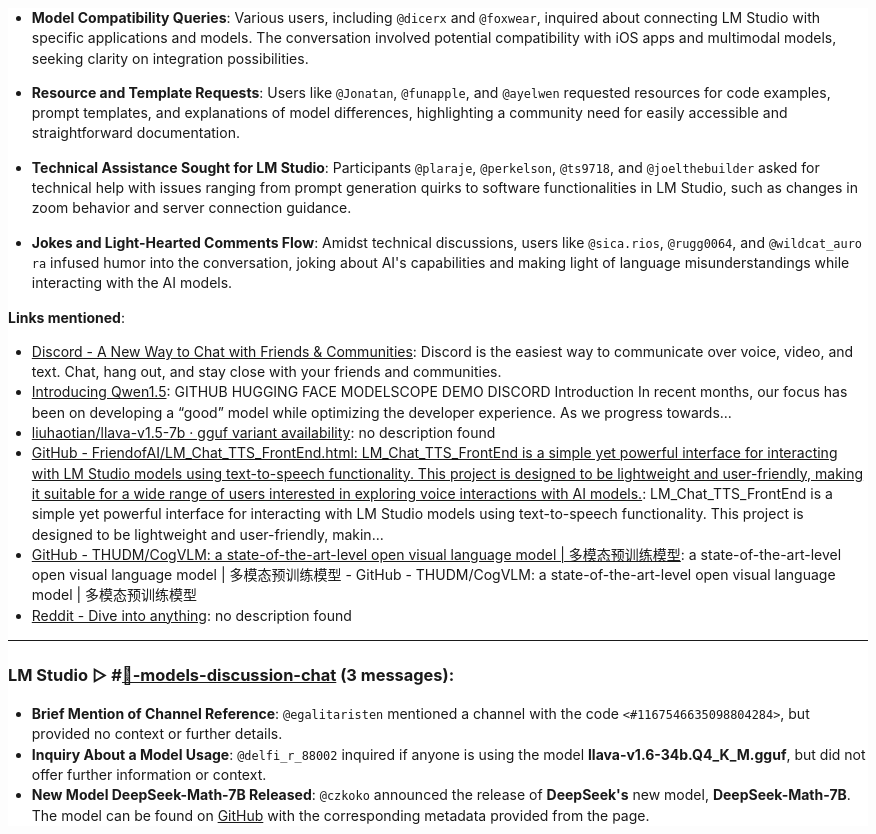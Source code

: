 - **Model Compatibility Queries**: Various users, including `@dicerx` and `@foxwear`, inquired about connecting LM Studio with specific applications and models. The conversation involved potential compatibility with iOS apps and multimodal models, seeking clarity on integration possibilities.

- **Resource and Template Requests**: Users like `@Jonatan`, `@funapple`, and `@ayelwen` requested resources for code examples, prompt templates, and explanations of model differences, highlighting a community need for easily accessible and straightforward documentation.

- **Technical Assistance Sought for LM Studio**: Participants `@plaraje`, `@perkelson`, `@ts9718`, and `@joelthebuilder` asked for technical help with issues ranging from prompt generation quirks to software functionalities in LM Studio, such as changes in zoom behavior and server connection guidance.

- **Jokes and Light-Hearted Comments Flow**: Amidst technical discussions, users like `@sica.rios`, `@rugg0064`, and `@wildcat_aurora` infused humor into the conversation, joking about AI's capabilities and making light of language misunderstandings while interacting with the AI models.

**Links mentioned**:

- [Discord - A New Way to Chat with Friends &amp; Communities](https://discord.com/channels/1110598183144399058/1138544400771846174/1201187492414619791): Discord is the easiest way to communicate over voice, video, and text.  Chat, hang out, and stay close with your friends and communities.
- [Introducing Qwen1.5](https://qwenlm.github.io/blog/qwen1.5/): GITHUB HUGGING FACE MODELSCOPE DEMO DISCORD Introduction In recent months, our focus has been on developing a &ldquo;good&rdquo; model while optimizing the developer experience. As we progress towards...
- [liuhaotian/llava-v1.5-7b · gguf variant availability](https://huggingface.co/liuhaotian/llava-v1.5-7b/discussions/4): no description found
- [GitHub - FriendofAI/LM_Chat_TTS_FrontEnd.html: LM_Chat_TTS_FrontEnd is a simple yet powerful interface for interacting with LM Studio models using text-to-speech functionality. This project is designed to be lightweight and user-friendly, making it suitable for a wide range of users interested in exploring voice interactions with AI models.](https://github.com/FriendofAI/LM_Chat_TTS_FrontEnd.html): LM_Chat_TTS_FrontEnd is a simple yet powerful interface for interacting with LM Studio models using text-to-speech functionality. This project is designed to be lightweight and user-friendly, makin...
- [GitHub - THUDM/CogVLM: a state-of-the-art-level open visual language model | 多模态预训练模型](https://github.com/thudm/cogvlm): a state-of-the-art-level open visual language model | 多模态预训练模型 - GitHub - THUDM/CogVLM: a state-of-the-art-level open visual language model | 多模态预训练模型
- [Reddit - Dive into anything](https://www.reddit.com/r/LocalLLaMA/comments/164dbip/how_to_run_or_convert_pytorch_model_with_llamacpp/): no description found

  

---


### LM Studio ▷ #[🤖-models-discussion-chat](https://discord.com/channels/1110598183144399058/1111649100518133842/1203994893551271987) (3 messages): 

- **Brief Mention of Channel Reference**: `@egalitaristen` mentioned a channel with the code `<#1167546635098804284>`, but provided no context or further details.
- **Inquiry About a Model Usage**: `@delfi_r_88002` inquired if anyone is using the model **llava-v1.6-34b.Q4_K_M.gguf**, but did not offer further information or context.
- **New Model DeepSeek-Math-7B Released**: `@czkoko` announced the release of **DeepSeek's** new model, **DeepSeek-Math-7B**. The model can be found on [GitHub](https://github.com/deepseek-ai/DeepSeek-Math) with the corresponding metadata provided from the page.
